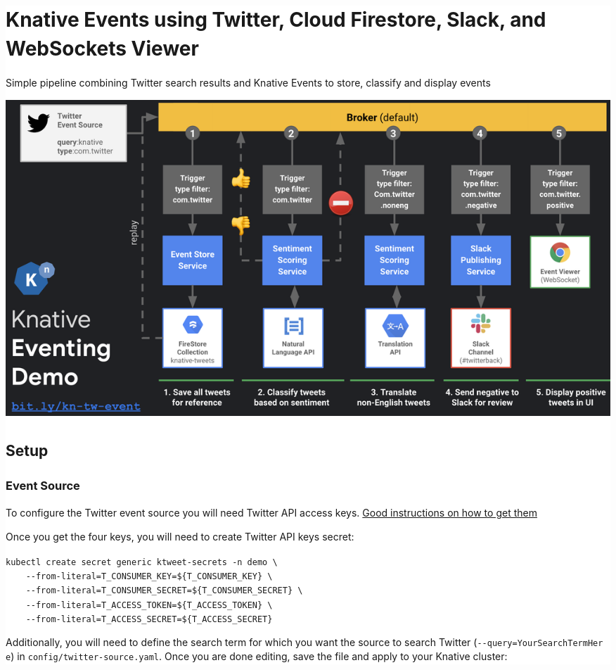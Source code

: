 # Knative Events using Twitter, Cloud Firestore, Slack, and WebSockets Viewer

Simple pipeline combining Twitter search results and Knative Events to store, classify and display events

![alt text](image/overview.png "Overview")

## Setup

### Event Source

To configure the Twitter event source you will need Twitter API access keys. [Good instructions on how to get them](https://iag.me/socialmedia/how-to-create-a-twitter-app-in-8-easy-steps/)

Once you get the four keys, you will need to create Twitter API keys secret:

```shell
kubectl create secret generic ktweet-secrets -n demo \
    --from-literal=T_CONSUMER_KEY=${T_CONSUMER_KEY} \
    --from-literal=T_CONSUMER_SECRET=${T_CONSUMER_SECRET} \
    --from-literal=T_ACCESS_TOKEN=${T_ACCESS_TOKEN} \
    --from-literal=T_ACCESS_SECRET=${T_ACCESS_SECRET}
```

Additionally, you will need to define the search term for which you want the source to search Twitter (`--query=YourSearchTermHere`) in `config/twitter-source.yaml`. Once you are done editing, save the file and apply to your Knative cluster:
